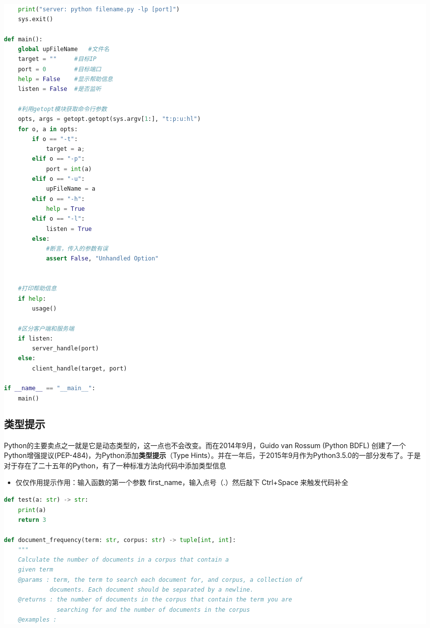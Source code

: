 ```python
    print("server: python filename.py -lp [port]")
    sys.exit()
 
def main():
    global upFileName   #文件名
    target = ""     #目标IP
    port = 0        #目标端口
    help = False    #显示帮助信息
    listen = False  #是否监听
 
    #利用getopt模块获取命令行参数
    opts, args = getopt.getopt(sys.argv[1:], "t:p:u:hl")
    for o, a in opts:
        if o == "-t":
            target = a;
        elif o == "-p":
            port = int(a)
        elif o == "-u":
            upFileName = a
        elif o == "-h":
            help = True
        elif o == "-l":
            listen = True
        else:
            #断言，传入的参数有误
            assert False, "Unhandled Option"
 
 
    #打印帮助信息
    if help:
        usage()
 
    #区分客户端和服务端
    if listen:
        server_handle(port)
    else:
        client_handle(target, port)
 
if __name__ == "__main__":
    main()
```

## 类型提示

Python的主要卖点之一就是它是动态类型的，这一点也不会改变。而在2014年9月，Guido van Rossum (Python BDFL) 创建了一个Python增强提议(PEP-484)，为Python添加**类型提示**（Type Hints）。并在一年后，于2015年9月作为Python3.5.0的一部分发布了。于是对于存在了二十五年的Python，有了一种标准方法向代码中添加类型信息
- 仅仅作用提示作用：输入函数的第一个参数 first_name，输入点号（.）然后敲下 Ctrl+Space 来触发代码补全

```python
def test(a: str) -> str:
    print(a)
    return 3

def document_frequency(term: str, corpus: str) -> tuple[int, int]:
    """
    Calculate the number of documents in a corpus that contain a
    given term
    @params : term, the term to search each document for, and corpus, a collection of
             documents. Each document should be separated by a newline.
    @returns : the number of documents in the corpus that contain the term you are
               searching for and the number of documents in the corpus
    @examples :
```